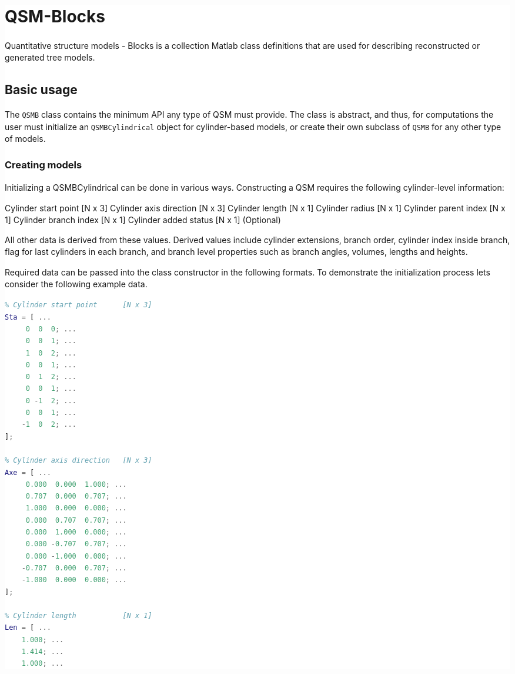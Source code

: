 # QSM-Blocks

Quantitative structure models - Blocks is a collection Matlab class definitions that are used for describing reconstructed or generated tree models.

## Basic usage

The `QSMB` class contains the minimum API any type of QSM must provide. The class is abstract, and thus, for computations the user must initialize an `QSMBCylindrical` object for cylinder-based models, or create their own subclass of `QSMB` for any other type of models. 

### Creating models

Initializing a QSMBCylindrical can be done in various ways. Constructing
a QSM requires the following cylinder-level information:

Cylinder start point      [N x 3]
Cylinder axis direction   [N x 3]
Cylinder length           [N x 1]
Cylinder radius           [N x 1]
Cylinder parent index     [N x 1]
Cylinder branch index     [N x 1]
Cylinder added status     [N x 1]     (Optional)

All other data is derived from these values. Derived values include
cylinder extensions, branch order, cylinder index inside branch,
flag for last cylinders in each branch, and branch level properties
such as branch angles, volumes, lengths and heights.

Required data can be passed into the class constructor in the following
formats. To demonstrate the initialization process lets consider the following example data.

```Matlab
% Cylinder start point      [N x 3]
Sta = [ ...
     0  0  0; ...
     0  0  1; ...
     1  0  2; ...
     0  0  1; ...
     0  1  2; ...
     0  0  1; ...
     0 -1  2; ...
     0  0  1; ...
    -1  0  2; ...
];

% Cylinder axis direction   [N x 3]
Axe = [ ...
     0.000  0.000  1.000; ...
     0.707  0.000  0.707; ...
     1.000  0.000  0.000; ...
     0.000  0.707  0.707; ...
     0.000  1.000  0.000; ...
     0.000 -0.707  0.707; ...
     0.000 -1.000  0.000; ...
    -0.707  0.000  0.707; ...
    -1.000  0.000  0.000; ...
];

% Cylinder length           [N x 1]
Len = [ ...
    1.000; ...
    1.414; ...
    1.000; ...
```